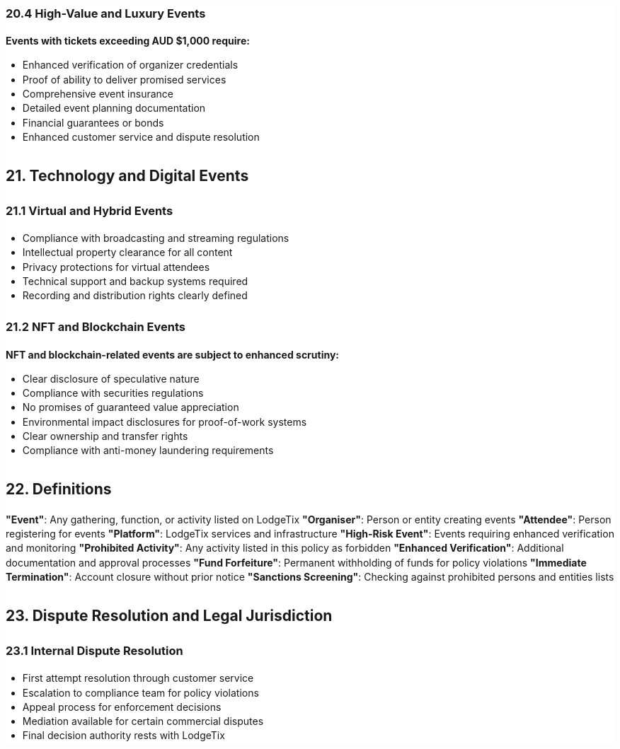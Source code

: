 ### 20.4 High-Value and Luxury Events
**Events with tickets exceeding AUD $1,000 require:**

- Enhanced verification of organizer credentials
- Proof of ability to deliver promised services
- Comprehensive event insurance
- Detailed event planning documentation
- Financial guarantees or bonds
- Enhanced customer service and dispute resolution

## 21. Technology and Digital Events

### 21.1 Virtual and Hybrid Events
- Compliance with broadcasting and streaming regulations
- Intellectual property clearance for all content
- Privacy protections for virtual attendees
- Technical support and backup systems required
- Recording and distribution rights clearly defined

### 21.2 NFT and Blockchain Events
**NFT and blockchain-related events are subject to enhanced scrutiny:**

- Clear disclosure of speculative nature
- Compliance with securities regulations
- No promises of guaranteed value appreciation
- Environmental impact disclosures for proof-of-work systems
- Clear ownership and transfer rights
- Compliance with anti-money laundering requirements

## 22. Definitions

**"Event"**: Any gathering, function, or activity listed on LodgeTix
**"Organiser"**: Person or entity creating events
**"Attendee"**: Person registering for events
**"Platform"**: LodgeTix services and infrastructure
**"High-Risk Event"**: Events requiring enhanced verification and monitoring
**"Prohibited Activity"**: Any activity listed in this policy as forbidden
**"Enhanced Verification"**: Additional documentation and approval processes
**"Fund Forfeiture"**: Permanent withholding of funds for policy violations
**"Immediate Termination"**: Account closure without prior notice
**"Sanctions Screening"**: Checking against prohibited persons and entities lists

## 23. Dispute Resolution and Legal Jurisdiction

### 23.1 Internal Dispute Resolution
- First attempt resolution through customer service
- Escalation to compliance team for policy violations
- Appeal process for enforcement decisions
- Mediation available for certain commercial disputes
- Final decision authority rests with LodgeTix
